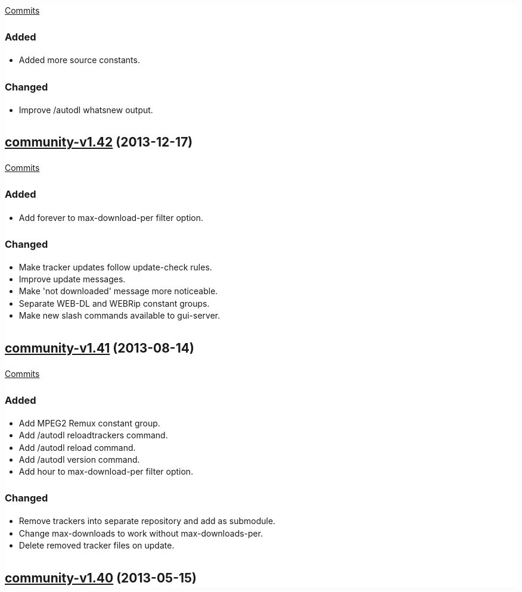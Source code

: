 [Commits](https://github.com/autodl-community/autodl-irssi/compare/community-v1.42...community-v1.43)

### Added

* Added more source constants.

### Changed

* Improve /autodl whatsnew output.


## [community-v1.42](https://github.com/autodl-community/autodl-irssi/releases/tag/community-v1.42) (2013-12-17)

[Commits](https://github.com/autodl-community/autodl-irssi/compare/community-v1.41...community-v1.42)

### Added

* Add forever to max-download-per filter option.

### Changed

* Make tracker updates follow update-check rules.
* Improve update messages.
* Make 'not downloaded' message more noticeable.
* Separate WEB-DL and WEBRip constant groups.
* Make new slash commands available to gui-server.


## [community-v1.41](https://github.com/autodl-community/autodl-irssi/releases/tag/community-v1.41) (2013-08-14)

[Commits](https://github.com/autodl-community/autodl-irssi/compare/community-v1.40...community-v1.41)

### Added

* Add MPEG2 Remux constant group.
* Add /autodl reloadtrackers command.
* Add /autodl reload command.
* Add /autodl version command.
* Add hour to max-download-per filter option.

### Changed

* Remove trackers into separate repository and add as submodule.
* Change max-downloads to work without max-downloads-per.
* Delete removed tracker files on update.


## [community-v1.40](https://github.com/autodl-community/autodl-irssi/releases/tag/community-v1.40) (2013-05-15)
